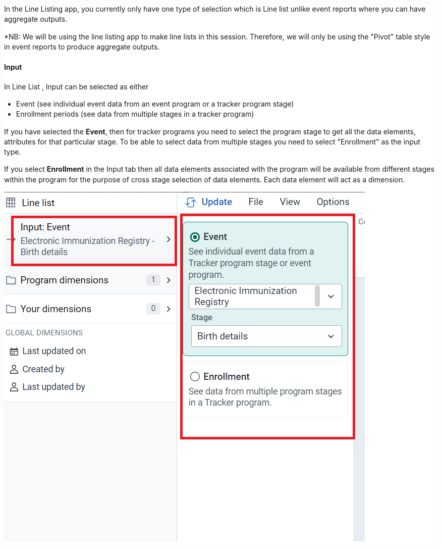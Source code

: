 In the Line Listing app, you currently only have one type of selection which is Line list unlike event reports where you can have aggregate outputs.

*NB: We will be using the line listing app to make line lists in this session. Therefore, we will only be using the "Pivot" table style in event reports to produce aggregate outputs. 

#### Input 

In Line List , Input can be selected as either 
* Event (see individual event data from an event program or a tracker program stage)
* Enrollment periods (see data from multiple stages in a tracker program)

If you have selected the **Event**, then for tracker programs you need to select the program stage to get all the data elements, attributes for that particular stage. To be able to select data from multiple stages you need to select "Enrollment" as the input type.

If you select **Enrollment** in the Input tab then all data elements associated with the program will be available from different stages within the program for the purpose of cross stage selection of data elements. Each data element will act as a dimension.


![interface2](resources/images/linelist/interfacenew2.png)
